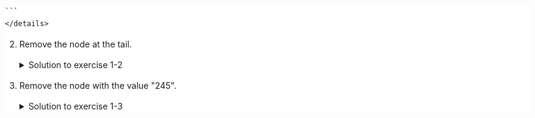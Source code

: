     ```
    </details>


2. Remove the node at the tail.
    <details close>
    <summary>Solution to exercise 1-2</summary>

    ```python
    def remove_tail(self):
        # First check if the list has only one item in it. If yes, then set head and tail to None.
        if self.head == self.tail:
            self.head = None
            self.tail = None
        elif self.tail is not None:
            # if the tail is not None, set the next pointer of the node before the tail to None
            self.tail.prev.next = None
            # and made the node previous to the tail the new tail
            self.tail = self.tail.prev
    ```
    </details>


3. Remove the node with the value "245".
    <details close>
    <summary>Solution to exercise 1-3</summary>

    ```python
    def remove(self, value):
        # This function removes a value from the list

        # Check if the list is empty. If so, raise an exception.
        if self.head is None:
            raise Exception("List is empty")
        
        # Check if the node to be removed is the head. If yes, run the remove_head() function
        if self.head.data == value:
            self.remove_head()
            return
        
        # Check if the node to be removed is the tail. If yes, run the remove_tail() function
        if self.tail.data == value:
            self.remove_tail()
            return
        